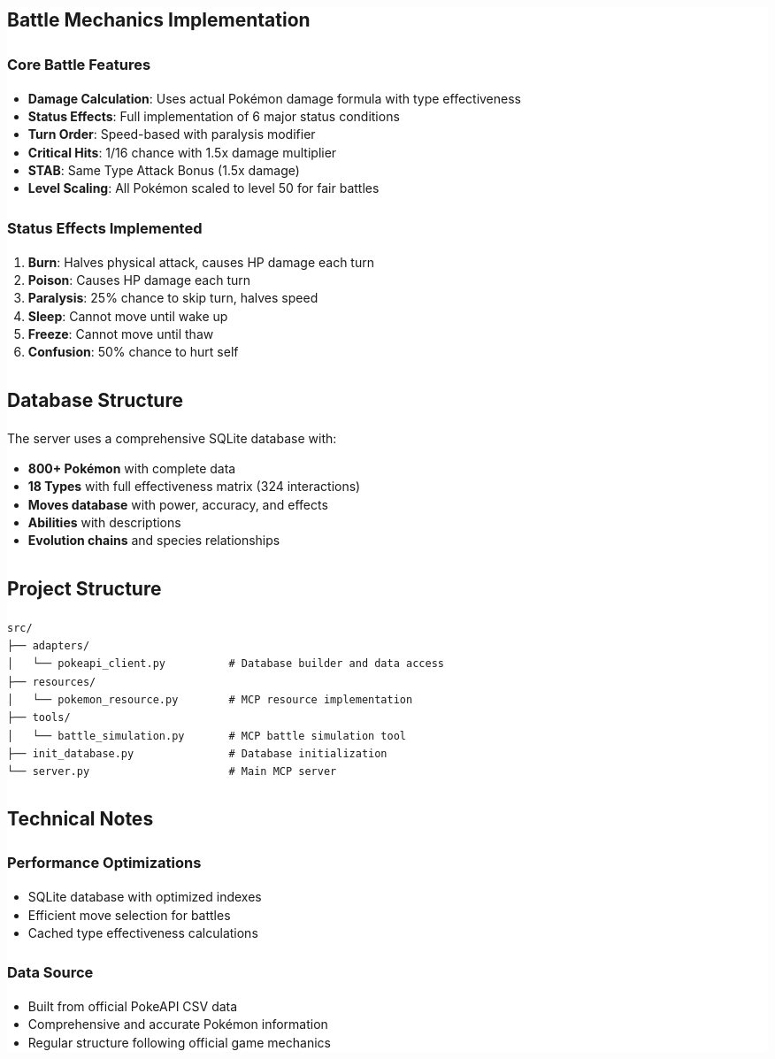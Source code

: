 ## Battle Mechanics Implementation

### Core Battle Features

- **Damage Calculation**: Uses actual Pokémon damage formula with type effectiveness
- **Status Effects**: Full implementation of 6 major status conditions
- **Turn Order**: Speed-based with paralysis modifier
- **Critical Hits**: 1/16 chance with 1.5x damage multiplier
- **STAB**: Same Type Attack Bonus (1.5x damage)
- **Level Scaling**: All Pokémon scaled to level 50 for fair battles

### Status Effects Implemented

1. **Burn**: Halves physical attack, causes HP damage each turn
2. **Poison**: Causes HP damage each turn
3. **Paralysis**: 25% chance to skip turn, halves speed
4. **Sleep**: Cannot move until wake up
5. **Freeze**: Cannot move until thaw
6. **Confusion**: 50% chance to hurt self

## Database Structure

The server uses a comprehensive SQLite database with:

- **800+ Pokémon** with complete data
- **18 Types** with full effectiveness matrix (324 interactions)
- **Moves database** with power, accuracy, and effects
- **Abilities** with descriptions
- **Evolution chains** and species relationships

## Project Structure

```
src/
├── adapters/
│   └── pokeapi_client.py          # Database builder and data access
├── resources/
│   └── pokemon_resource.py        # MCP resource implementation
├── tools/
│   └── battle_simulation.py       # MCP battle simulation tool
├── init_database.py               # Database initialization
└── server.py                      # Main MCP server
```

## Technical Notes

### Performance Optimizations

- SQLite database with optimized indexes
- Efficient move selection for battles
- Cached type effectiveness calculations

### Data Source

- Built from official PokeAPI CSV data
- Comprehensive and accurate Pokémon information
- Regular structure following official game mechanics
